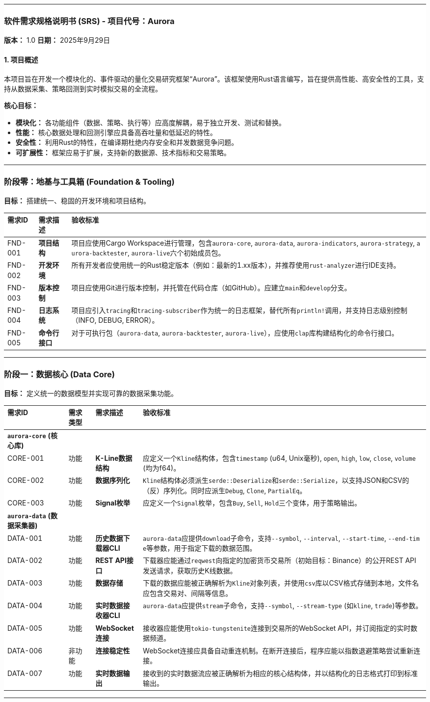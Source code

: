 
---

### **软件需求规格说明书 (SRS) - 项目代号：Aurora**

**版本：** 1.0
**日期：** 2025年9月29日

#### **1. 项目概述**

本项目旨在开发一个模块化的、事件驱动的量化交易研究框架“Aurora”。该框架使用Rust语言编写，旨在提供高性能、高安全性的工具，支持从数据采集、策略回测到实时模拟交易的全流程。

**核心目标：**
*   **模块化：** 各功能组件（数据、策略、执行等）应高度解耦，易于独立开发、测试和替换。
*   **性能：** 核心数据处理和回测引擎应具备高吞吐量和低延迟的特性。
*   **安全性：** 利用Rust的特性，在编译期杜绝内存安全和并发数据竞争问题。
*   **可扩展性：** 框架应易于扩展，支持新的数据源、技术指标和交易策略。

---

### **阶段零：地基与工具箱 (Foundation & Tooling)**

**目标：** 搭建统一、稳固的开发环境和项目结构。

| 需求ID | 需求描述 | 验收标准 |
| :--- | :--- | :--- |
| FND-001 | **项目结构** | 项目应使用Cargo Workspace进行管理，包含`aurora-core`, `aurora-data`, `aurora-indicators`, `aurora-strategy`, `aurora-backtester`, `aurora-live`六个初始成员包。 |
| FND-002 | **开发环境** | 所有开发者应使用统一的Rust稳定版本（例如：最新的1.xx版本），并推荐使用`rust-analyzer`进行IDE支持。 |
| FND-003 | **版本控制** | 项目应使用Git进行版本控制，并托管在代码仓库（如GitHub）。应建立`main`和`develop`分支。 |
| FND-004 | **日志系统** | 项目应引入`tracing`和`tracing-subscriber`作为统一的日志框架，替代所有`println!`调用，并支持日志级别控制（INFO, DEBUG, ERROR）。 |
| FND-005 | **命令行接口** | 对于可执行包（`aurora-data`, `aurora-backtester`, `aurora-live`），应使用`clap`库构建结构化的命令行接口。 |

---

### **阶段一：数据核心 (Data Core)**

**目标：** 定义统一的数据模型并实现可靠的数据采集功能。

| 需求ID | 需求类型 | 需求描述 | 验收标准 |
| :--- | :--- | :--- | :--- |
| **`aurora-core` (核心库)** |
| CORE-001 | 功能 | **K-Line数据结构** | 应定义一个`Kline`结构体，包含`timestamp` (u64, Unix毫秒), `open`, `high`, `low`, `close`, `volume` (均为f64)。 |
| CORE-002 | 功能 | **数据序列化** | `Kline`结构体必须派生`serde::Deserialize`和`serde::Serialize`，以支持JSON和CSV的（反）序列化。同时应派生`Debug`, `Clone`, `PartialEq`。 |
| CORE-003 | 功能 | **Signal枚举** | 应定义一个`Signal`枚举，包含`Buy`, `Sell`, `Hold`三个变体，用于策略输出。 |
| **`aurora-data` (数据采集器)** |
| DATA-001 | 功能 | **历史数据下载器CLI** | `aurora-data`应提供`download`子命令，支持`--symbol`, `--interval`, `--start-time`, `--end-time`等参数，用于指定下载的数据范围。 |
| DATA-002 | 功能 | **REST API接口** | 下载器应能通过`reqwest`向指定的加密货币交易所（初始目标：Binance）的公开REST API发送请求，获取历史K线数据。 |
| DATA-003 | 功能 | **数据存储** | 下载的数据应能被正确解析为`Kline`对象列表，并使用`csv`库以CSV格式存储到本地，文件名应包含交易对、间隔等信息。 |
| DATA-004 | 功能 | **实时数据接收器CLI** | `aurora-data`应提供`stream`子命令，支持`--symbol`, `--stream-type` (如`kline`, `trade`)等参数。 |
| DATA-005 | 功能 | **WebSocket连接** | 接收器应能使用`tokio-tungstenite`连接到交易所的WebSocket API，并订阅指定的实时数据频道。 |
| DATA-006 | 非功能 | **连接稳定性** | WebSocket连接应具备自动重连机制。在断开连接后，程序应能以指数退避策略尝试重新连接。 |
| DATA-007 | 功能 | **实时数据输出** | 接收到的实时数据流应被正确解析为相应的核心结构体，并以结构化的日志格式打印到标准输出。 |

---